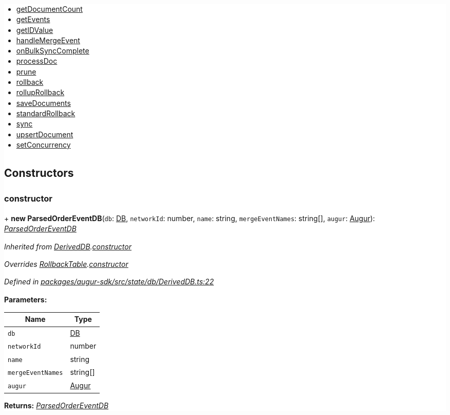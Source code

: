 * [getDocumentCount](_augur_sdk_src_state_db_parsedordereventdb_.parsedordereventdb.md#getdocumentcount)
* [getEvents](_augur_sdk_src_state_db_parsedordereventdb_.parsedordereventdb.md#getevents)
* [getIDValue](_augur_sdk_src_state_db_parsedordereventdb_.parsedordereventdb.md#protected-getidvalue)
* [handleMergeEvent](_augur_sdk_src_state_db_parsedordereventdb_.parsedordereventdb.md#handlemergeevent)
* [onBulkSyncComplete](_augur_sdk_src_state_db_parsedordereventdb_.parsedordereventdb.md#onbulksynccomplete)
* [processDoc](_augur_sdk_src_state_db_parsedordereventdb_.parsedordereventdb.md#protected-processdoc)
* [prune](_augur_sdk_src_state_db_parsedordereventdb_.parsedordereventdb.md#prune)
* [rollback](_augur_sdk_src_state_db_parsedordereventdb_.parsedordereventdb.md#rollback)
* [rollupRollback](_augur_sdk_src_state_db_parsedordereventdb_.parsedordereventdb.md#rolluprollback)
* [saveDocuments](_augur_sdk_src_state_db_parsedordereventdb_.parsedordereventdb.md#protected-savedocuments)
* [standardRollback](_augur_sdk_src_state_db_parsedordereventdb_.parsedordereventdb.md#standardrollback)
* [sync](_augur_sdk_src_state_db_parsedordereventdb_.parsedordereventdb.md#sync)
* [upsertDocument](_augur_sdk_src_state_db_parsedordereventdb_.parsedordereventdb.md#protected-upsertdocument)
* [setConcurrency](_augur_sdk_src_state_db_parsedordereventdb_.parsedordereventdb.md#static-setconcurrency)

## Constructors

###  constructor

\+ **new ParsedOrderEventDB**(`db`: [DB](_augur_sdk_src_state_db_db_.db.md), `networkId`: number, `name`: string, `mergeEventNames`: string[], `augur`: [Augur](_augur_sdk_src_augur_.augur.md)): *[ParsedOrderEventDB](_augur_sdk_src_state_db_parsedordereventdb_.parsedordereventdb.md)*

*Inherited from [DerivedDB](_augur_sdk_src_state_db_deriveddb_.deriveddb.md).[constructor](_augur_sdk_src_state_db_deriveddb_.deriveddb.md#constructor)*

*Overrides [RollbackTable](_augur_sdk_src_state_db_rollbacktable_.rollbacktable.md).[constructor](_augur_sdk_src_state_db_rollbacktable_.rollbacktable.md#protected-constructor)*

*Defined in [packages/augur-sdk/src/state/db/DerivedDB.ts:22](https://github.com/AugurProject/augur/blob/88b6e76efb/packages/augur-sdk/src/state/db/DerivedDB.ts#L22)*

**Parameters:**

Name | Type |
------ | ------ |
`db` | [DB](_augur_sdk_src_state_db_db_.db.md) |
`networkId` | number |
`name` | string |
`mergeEventNames` | string[] |
`augur` | [Augur](_augur_sdk_src_augur_.augur.md) |

**Returns:** *[ParsedOrderEventDB](_augur_sdk_src_state_db_parsedordereventdb_.parsedordereventdb.md)*
